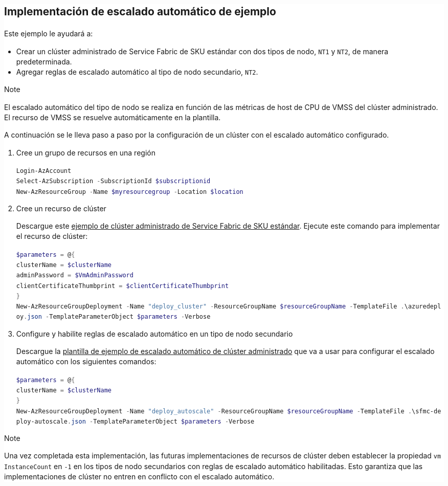 ## <a name="example-autoscale-deployment"></a>Implementación de escalado automático de ejemplo

Este ejemplo le ayudará a: 
* Crear un clúster administrado de Service Fabric de SKU estándar con dos tipos de nodo, `NT1` y `NT2`, de manera predeterminada.
* Agregar reglas de escalado automático al tipo de nodo secundario, `NT2`.

>[!NOTE] 
> El escalado automático del tipo de nodo se realiza en función de las métricas de host de CPU de VMSS del clúster administrado. El recurso de VMSS se resuelve automáticamente en la plantilla. 


A continuación se le lleva paso a paso por la configuración de un clúster con el escalado automático configurado.

1) Cree un grupo de recursos en una región

   ```powershell 
   Login-AzAccount
   Select-AzSubscription -SubscriptionId $subscriptionid
   New-AzResourceGroup -Name $myresourcegroup -Location $location
   ```

2) Cree un recurso de clúster

   Descargue este [ejemplo de clúster administrado de Service Fabric de SKU estándar](https://github.com/Azure-Samples/service-fabric-cluster-templates/tree/master/SF-Managed-Standard-SKU-2-NT-Autoscale/azuredeploy.json). Ejecute este comando para implementar el recurso de clúster:

   ```powershell
   $parameters = @{ 
   clusterName = $clusterName
   adminPassword = $VmAdminPassword
   clientCertificateThumbprint = $clientCertificateThumbprint
   } 
   New-AzResourceGroupDeployment -Name "deploy_cluster" -ResourceGroupName $resourceGroupName -TemplateFile .\azuredeploy.json -TemplateParameterObject $parameters -Verbose
   ```

3) Configure y habilite reglas de escalado automático en un tipo de nodo secundario
 
   Descargue la [plantilla de ejemplo de escalado automático de clúster administrado](https://github.com/Azure-Samples/service-fabric-cluster-templates/tree/master/SF-Managed-Standard-SKU-2-NT-Autoscale/sfmc-deploy-autoscale.json) que va a usar para configurar el escalado automático con los siguientes comandos:

   ```powershell
   $parameters = @{ 
   clusterName = $clusterName
   }
   New-AzResourceGroupDeployment -Name "deploy_autoscale" -ResourceGroupName $resourceGroupName -TemplateFile .\sfmc-deploy-autoscale.json -TemplateParameterObject $parameters -Verbose 
   ```

>[!NOTE]
> Una vez completada esta implementación, las futuras implementaciones de recursos de clúster deben establecer la propiedad `vmInstanceCount` en `-1` en los tipos de nodo secundarios con reglas de escalado automático habilitadas. Esto garantiza que las implementaciones de clúster no entren en conflicto con el escalado automático.


[autoscale-are-tree]: ./media/how-to-managed-cluster-autoscale/autoscale-are-tree.png
[autoscale-nt-details]: ./media/how-to-managed-cluster-autoscale/autoscale-nt-details.png
